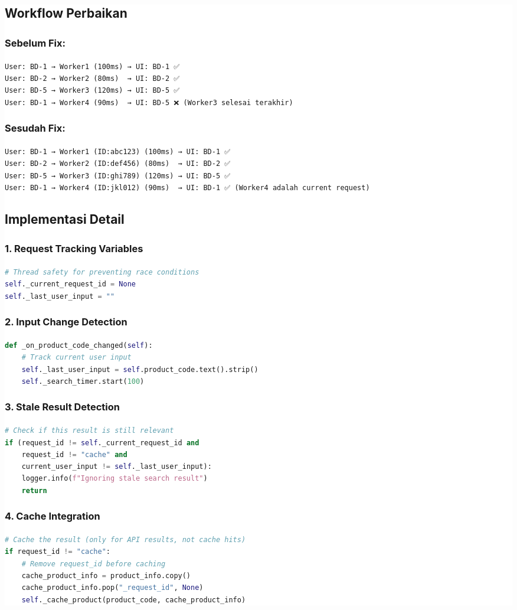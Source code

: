 ## Workflow Perbaikan

### **Sebelum Fix:**
```
User: BD-1 → Worker1 (100ms) → UI: BD-1 ✅
User: BD-2 → Worker2 (80ms)  → UI: BD-2 ✅  
User: BD-5 → Worker3 (120ms) → UI: BD-5 ✅
User: BD-1 → Worker4 (90ms)  → UI: BD-5 ❌ (Worker3 selesai terakhir)
```

### **Sesudah Fix:**
```
User: BD-1 → Worker1 (ID:abc123) (100ms) → UI: BD-1 ✅
User: BD-2 → Worker2 (ID:def456) (80ms)  → UI: BD-2 ✅
User: BD-5 → Worker3 (ID:ghi789) (120ms) → UI: BD-5 ✅
User: BD-1 → Worker4 (ID:jkl012) (90ms)  → UI: BD-1 ✅ (Worker4 adalah current request)
```

## Implementasi Detail

### **1. Request Tracking Variables**
```python
# Thread safety for preventing race conditions
self._current_request_id = None
self._last_user_input = ""
```

### **2. Input Change Detection**
```python
def _on_product_code_changed(self):
    # Track current user input
    self._last_user_input = self.product_code.text().strip()
    self._search_timer.start(100)
```

### **3. Stale Result Detection**
```python
# Check if this result is still relevant
if (request_id != self._current_request_id and 
    request_id != "cache" and 
    current_user_input != self._last_user_input):
    logger.info(f"Ignoring stale search result")
    return
```

### **4. Cache Integration**
```python
# Cache the result (only for API results, not cache hits)
if request_id != "cache":
    # Remove request_id before caching
    cache_product_info = product_info.copy()
    cache_product_info.pop("_request_id", None)
    self._cache_product(product_code, cache_product_info)
```
